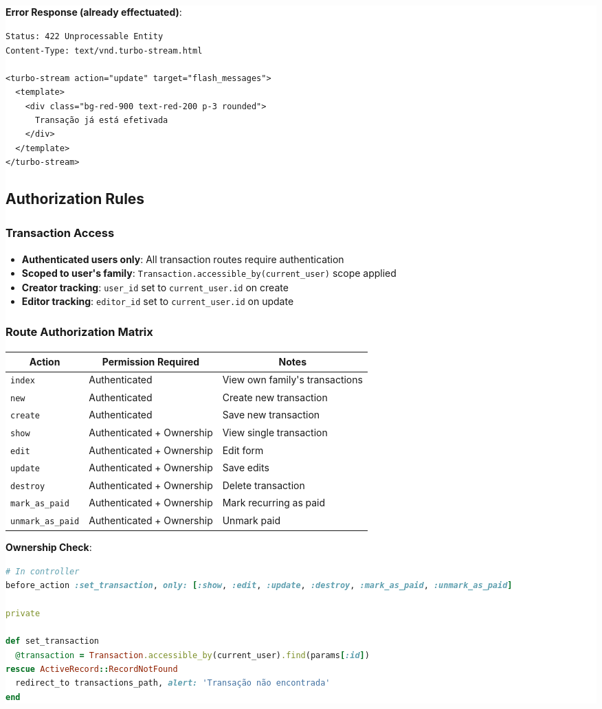 **Error Response (already effectuated)**:
```
Status: 422 Unprocessable Entity
Content-Type: text/vnd.turbo-stream.html

<turbo-stream action="update" target="flash_messages">
  <template>
    <div class="bg-red-900 text-red-200 p-3 rounded">
      Transação já está efetivada
    </div>
  </template>
</turbo-stream>
```

## Authorization Rules

### Transaction Access
- **Authenticated users only**: All transaction routes require authentication
- **Scoped to user's family**: `Transaction.accessible_by(current_user)` scope applied
- **Creator tracking**: `user_id` set to `current_user.id` on create
- **Editor tracking**: `editor_id` set to `current_user.id` on update

### Route Authorization Matrix

| Action | Permission Required | Notes |
|--------|-------------------|-------|
| `index` | Authenticated | View own family's transactions |
| `new` | Authenticated | Create new transaction |
| `create` | Authenticated | Save new transaction |
| `show` | Authenticated + Ownership | View single transaction |
| `edit` | Authenticated + Ownership | Edit form |
| `update` | Authenticated + Ownership | Save edits |
| `destroy` | Authenticated + Ownership | Delete transaction |
| `mark_as_paid` | Authenticated + Ownership | Mark recurring as paid |
| `unmark_as_paid` | Authenticated + Ownership | Unmark paid |

**Ownership Check**:
```ruby
# In controller
before_action :set_transaction, only: [:show, :edit, :update, :destroy, :mark_as_paid, :unmark_as_paid]

private

def set_transaction
  @transaction = Transaction.accessible_by(current_user).find(params[:id])
rescue ActiveRecord::RecordNotFound
  redirect_to transactions_path, alert: 'Transação não encontrada'
end
```
